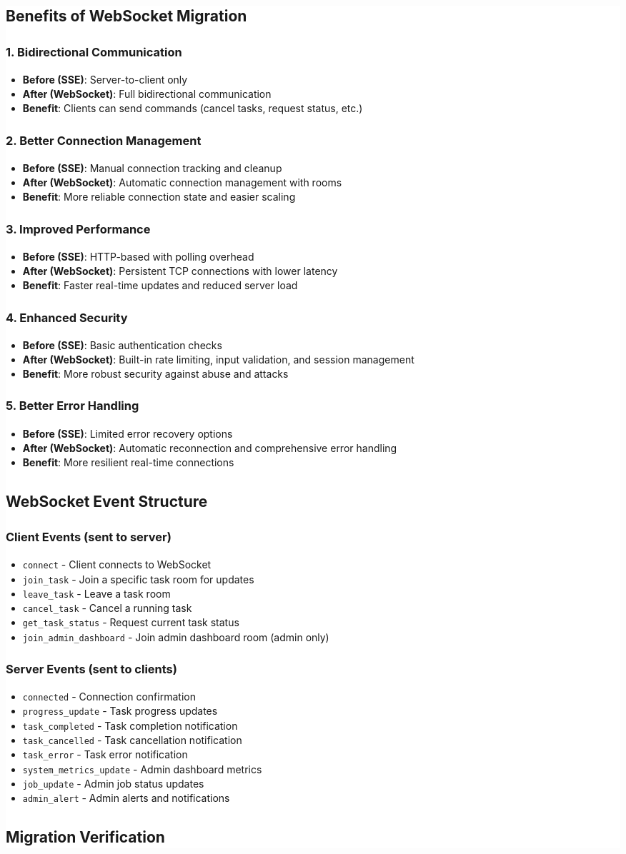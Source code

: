 ## Benefits of WebSocket Migration

### 1. Bidirectional Communication
- **Before (SSE)**: Server-to-client only
- **After (WebSocket)**: Full bidirectional communication
- **Benefit**: Clients can send commands (cancel tasks, request status, etc.)

### 2. Better Connection Management
- **Before (SSE)**: Manual connection tracking and cleanup
- **After (WebSocket)**: Automatic connection management with rooms
- **Benefit**: More reliable connection state and easier scaling

### 3. Improved Performance
- **Before (SSE)**: HTTP-based with polling overhead
- **After (WebSocket)**: Persistent TCP connections with lower latency
- **Benefit**: Faster real-time updates and reduced server load

### 4. Enhanced Security
- **Before (SSE)**: Basic authentication checks
- **After (WebSocket)**: Built-in rate limiting, input validation, and session management
- **Benefit**: More robust security against abuse and attacks

### 5. Better Error Handling
- **Before (SSE)**: Limited error recovery options
- **After (WebSocket)**: Automatic reconnection and comprehensive error handling
- **Benefit**: More resilient real-time connections

## WebSocket Event Structure

### Client Events (sent to server)
- `connect` - Client connects to WebSocket
- `join_task` - Join a specific task room for updates
- `leave_task` - Leave a task room
- `cancel_task` - Cancel a running task
- `get_task_status` - Request current task status
- `join_admin_dashboard` - Join admin dashboard room (admin only)

### Server Events (sent to clients)
- `connected` - Connection confirmation
- `progress_update` - Task progress updates
- `task_completed` - Task completion notification
- `task_cancelled` - Task cancellation notification
- `task_error` - Task error notification
- `system_metrics_update` - Admin dashboard metrics
- `job_update` - Admin job status updates
- `admin_alert` - Admin alerts and notifications

## Migration Verification
